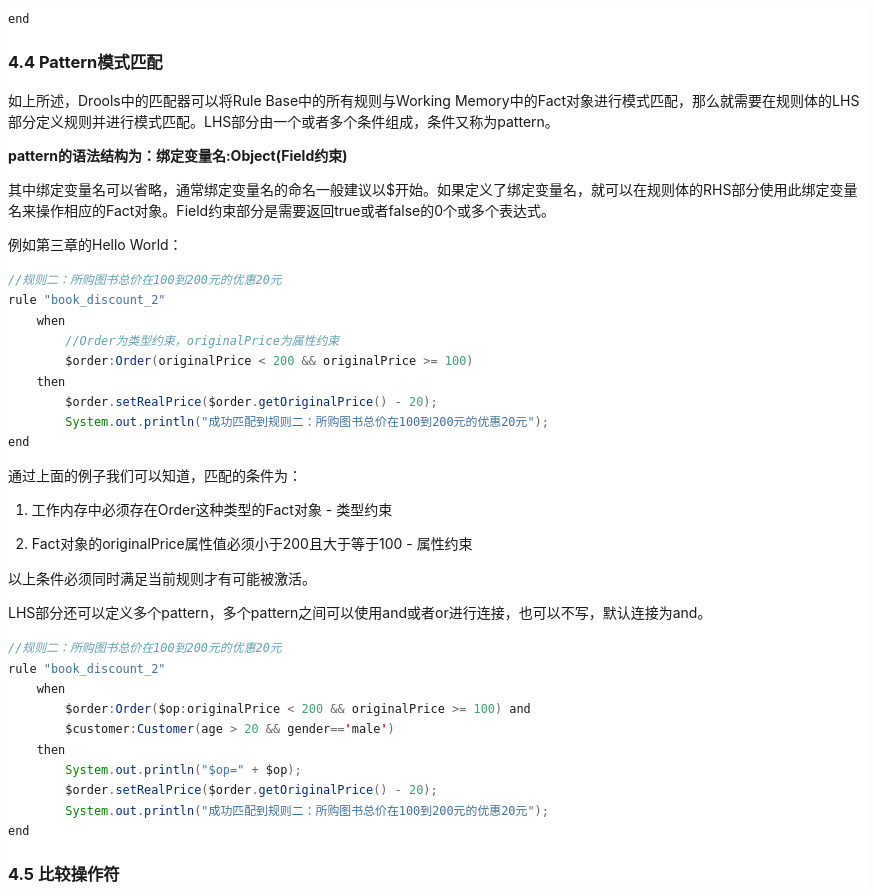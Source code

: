 ```drl
end
```



### 4.4 Pattern模式匹配

如上所述，Drools中的匹配器可以将Rule Base中的所有规则与Working Memory中的Fact对象进行模式匹配，那么就需要在规则体的LHS部分定义规则并进行模式匹配。LHS部分由一个或者多个条件组成，条件又称为pattern。

**pattern的语法结构为：绑定变量名:Object(Field约束)**

其中绑定变量名可以省略，通常绑定变量名的命名一般建议以$开始。如果定义了绑定变量名，就可以在规则体的RHS部分使用此绑定变量名来操作相应的Fact对象。Field约束部分是需要返回true或者false的0个或多个表达式。

例如第三章的Hello World：

```java
//规则二：所购图书总价在100到200元的优惠20元
rule "book_discount_2"
    when
        //Order为类型约束，originalPrice为属性约束
        $order:Order(originalPrice < 200 && originalPrice >= 100)
    then
        $order.setRealPrice($order.getOriginalPrice() - 20);
        System.out.println("成功匹配到规则二：所购图书总价在100到200元的优惠20元");
end
```

通过上面的例子我们可以知道，匹配的条件为：

1. 工作内存中必须存在Order这种类型的Fact对象 - 类型约束

2. Fact对象的originalPrice属性值必须小于200且大于等于100 - 属性约束


以上条件必须同时满足当前规则才有可能被激活。

 

LHS部分还可以定义多个pattern，多个pattern之间可以使用and或者or进行连接，也可以不写，默认连接为and。

```java
//规则二：所购图书总价在100到200元的优惠20元
rule "book_discount_2"
    when
        $order:Order($op:originalPrice < 200 && originalPrice >= 100) and
        $customer:Customer(age > 20 && gender=='male')
    then
        System.out.println("$op=" + $op);
        $order.setRealPrice($order.getOriginalPrice() - 20);
        System.out.println("成功匹配到规则二：所购图书总价在100到200元的优惠20元");
end
```



### 4.5 比较操作符
